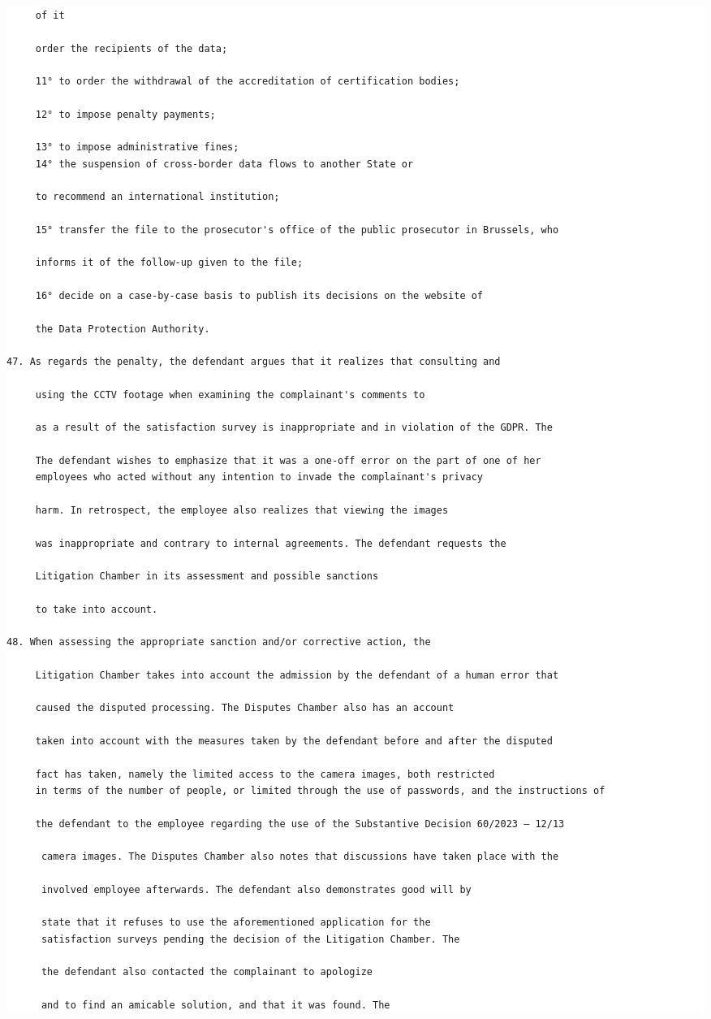 ```
     of it

     order the recipients of the data;

     11° to order the withdrawal of the accreditation of certification bodies;

     12° to impose penalty payments;

     13° to impose administrative fines;
     14° the suspension of cross-border data flows to another State or

     to recommend an international institution;

     15° transfer the file to the prosecutor's office of the public prosecutor in Brussels, who

     informs it of the follow-up given to the file;

     16° decide on a case-by-case basis to publish its decisions on the website of

     the Data Protection Authority.

47. As regards the penalty, the defendant argues that it realizes that consulting and

     using the CCTV footage when examining the complainant's comments to

     as a result of the satisfaction survey is inappropriate and in violation of the GDPR. The

     The defendant wishes to emphasize that it was a one-off error on the part of one of her
     employees who acted without any intention to invade the complainant's privacy

     harm. In retrospect, the employee also realizes that viewing the images

     was inappropriate and contrary to internal agreements. The defendant requests the

     Litigation Chamber in its assessment and possible sanctions

     to take into account.

48. When assessing the appropriate sanction and/or corrective action, the

     Litigation Chamber takes into account the admission by the defendant of a human error that

     caused the disputed processing. The Disputes Chamber also has an account

     taken into account with the measures taken by the defendant before and after the disputed

     fact has taken, namely the limited access to the camera images, both restricted
     in terms of the number of people, or limited through the use of passwords, and the instructions of

     the defendant to the employee regarding the use of the Substantive Decision 60/2023 – 12/13

      camera images. The Disputes Chamber also notes that discussions have taken place with the

      involved employee afterwards. The defendant also demonstrates good will by

      state that it refuses to use the aforementioned application for the
      satisfaction surveys pending the decision of the Litigation Chamber. The

      the defendant also contacted the complainant to apologize

      and to find an amicable solution, and that it was found. The

```